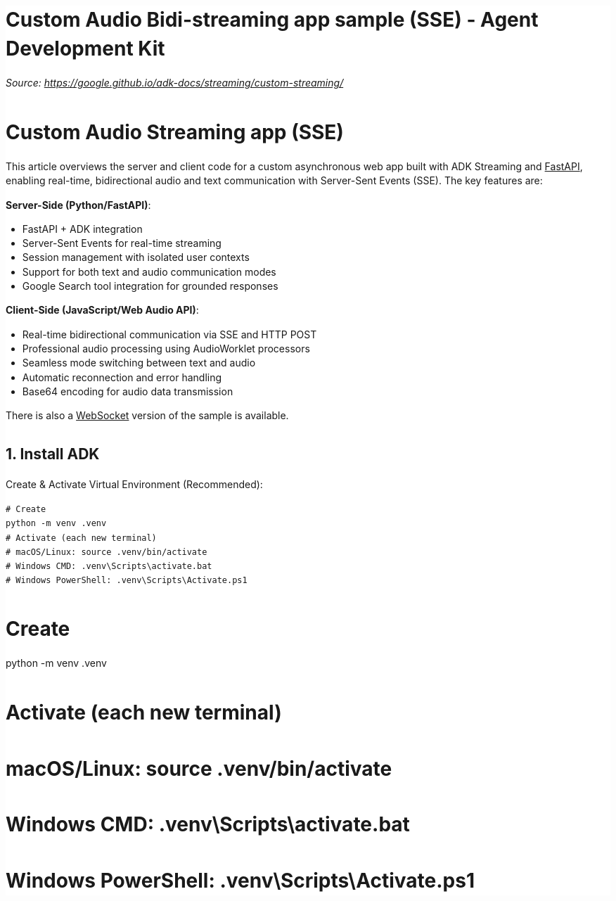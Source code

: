 # Custom Audio Bidi-streaming app sample (SSE) - Agent Development Kit

*Source: https://google.github.io/adk-docs/streaming/custom-streaming/*

# Custom Audio Streaming app (SSE)

This article overviews the server and client code for a custom asynchronous web app built with ADK Streaming and [FastAPI](https://fastapi.tiangolo.com/), enabling real-time, bidirectional audio and text communication with Server-Sent Events (SSE). The key features are:

**Server-Side (Python/FastAPI)**:
- FastAPI + ADK integration
- Server-Sent Events for real-time streaming
- Session management with isolated user contexts
- Support for both text and audio communication modes
- Google Search tool integration for grounded responses

**Client-Side (JavaScript/Web Audio API)**:
- Real-time bidirectional communication via SSE and HTTP POST
- Professional audio processing using AudioWorklet processors
- Seamless mode switching between text and audio
- Automatic reconnection and error handling
- Base64 encoding for audio data transmission

There is also a [WebSocket](../custom-streaming-ws/) version of the sample is available.

## 1. Install ADK

Create & Activate Virtual Environment (Recommended):

```
# Create
python -m venv .venv
# Activate (each new terminal)
# macOS/Linux: source .venv/bin/activate
# Windows CMD: .venv\Scripts\activate.bat
# Windows PowerShell: .venv\Scripts\Activate.ps1

```

# Create
python -m venv .venv
# Activate (each new terminal)
# macOS/Linux: source .venv/bin/activate
# Windows CMD: .venv\Scripts\activate.bat
# Windows PowerShell: .venv\Scripts\Activate.ps1
